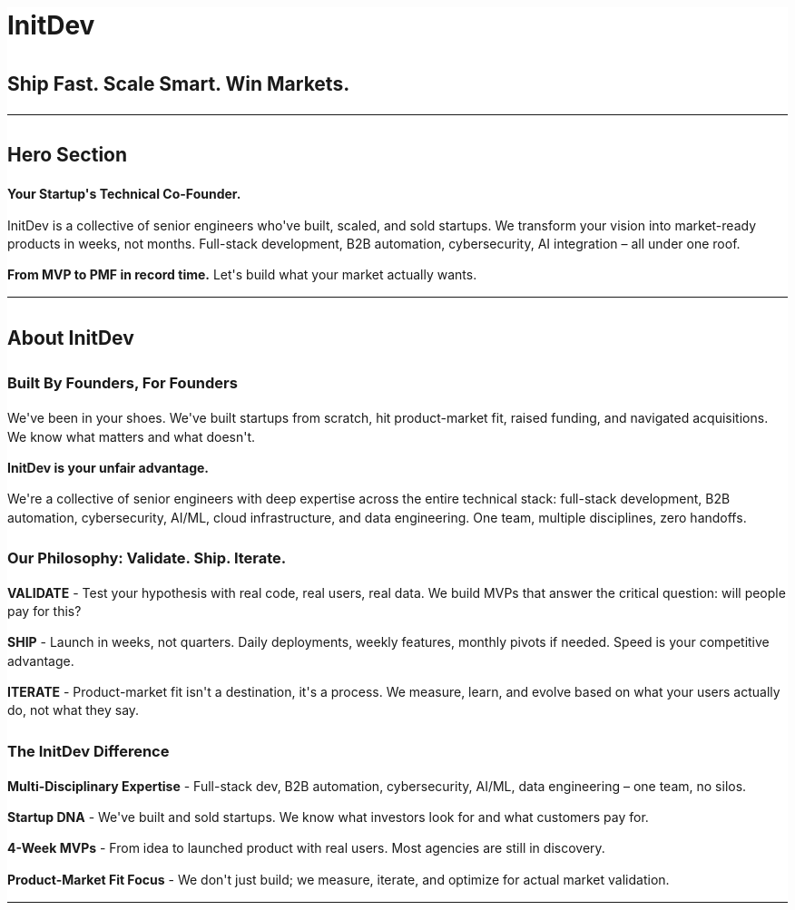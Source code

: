 # InitDev
## Ship Fast. Scale Smart. Win Markets.

---

## Hero Section

**Your Startup's Technical Co-Founder.**

InitDev is a collective of senior engineers who've built, scaled, and sold startups. We transform your vision into market-ready products in weeks, not months. Full-stack development, B2B automation, cybersecurity, AI integration – all under one roof.

**From MVP to PMF in record time.** Let's build what your market actually wants.

---

## About InitDev

### Built By Founders, For Founders

We've been in your shoes. We've built startups from scratch, hit product-market fit, raised funding, and navigated acquisitions. We know what matters and what doesn't.

**InitDev is your unfair advantage.**

We're a collective of senior engineers with deep expertise across the entire technical stack: full-stack development, B2B automation, cybersecurity, AI/ML, cloud infrastructure, and data engineering. One team, multiple disciplines, zero handoffs.

### Our Philosophy: Validate. Ship. Iterate.

**VALIDATE** - Test your hypothesis with real code, real users, real data. We build MVPs that answer the critical question: will people pay for this?

**SHIP** - Launch in weeks, not quarters. Daily deployments, weekly features, monthly pivots if needed. Speed is your competitive advantage.

**ITERATE** - Product-market fit isn't a destination, it's a process. We measure, learn, and evolve based on what your users actually do, not what they say.

### The InitDev Difference

**Multi-Disciplinary Expertise** - Full-stack dev, B2B automation, cybersecurity, AI/ML, data engineering – one team, no silos.

**Startup DNA** - We've built and sold startups. We know what investors look for and what customers pay for.

**4-Week MVPs** - From idea to launched product with real users. Most agencies are still in discovery.

**Product-Market Fit Focus** - We don't just build; we measure, iterate, and optimize for actual market validation.

---